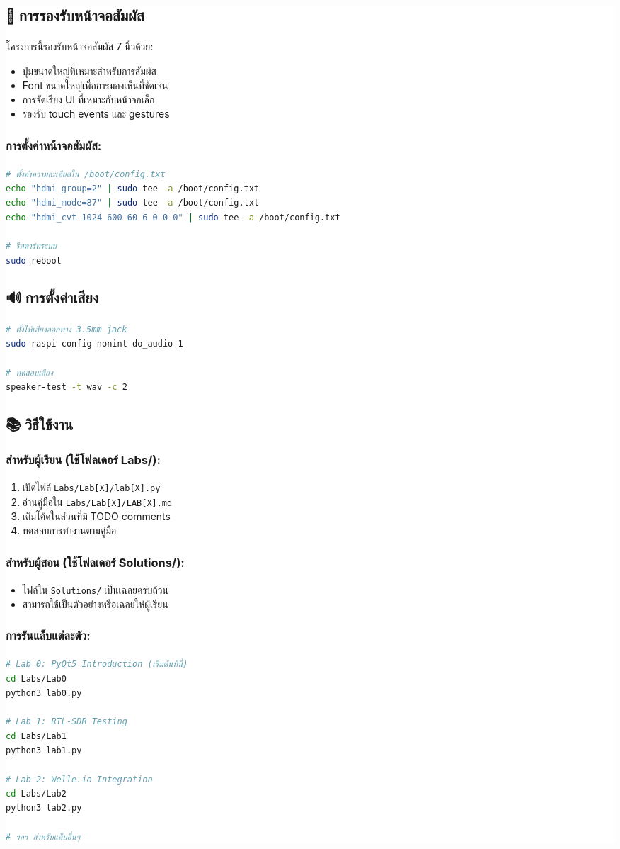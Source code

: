 ## 📱 การรองรับหน้าจอสัมผัส

โครงการนี้รองรับหน้าจอสัมผัส 7 นิ้วด้วย:
- ปุ่มขนาดใหญ่ที่เหมาะสำหรับการสัมผัส
- Font ขนาดใหญ่เพื่อการมองเห็นที่ชัดเจน
- การจัดเรียง UI ที่เหมาะกับหน้าจอเล็ก
- รองรับ touch events และ gestures

### การตั้งค่าหน้าจอสัมผัส:

```bash
# ตั้งค่าความละเอียดใน /boot/config.txt
echo "hdmi_group=2" | sudo tee -a /boot/config.txt
echo "hdmi_mode=87" | sudo tee -a /boot/config.txt
echo "hdmi_cvt 1024 600 60 6 0 0 0" | sudo tee -a /boot/config.txt

# รีสตาร์ทระบบ
sudo reboot
```

## 🔊 การตั้งค่าเสียง

```bash
# ตั้งให้เสียงออกทาง 3.5mm jack
sudo raspi-config nonint do_audio 1

# ทดสอบเสียง
speaker-test -t wav -c 2
```

## 📚 วิธีใช้งาน

### สำหรับผู้เรียน (ใช้โฟลเดอร์ Labs/):
1. เปิดไฟล์ `Labs/Lab[X]/lab[X].py`
2. อ่านคู่มือใน `Labs/Lab[X]/LAB[X].md`
3. เติมโค้ดในส่วนที่มี TODO comments
4. ทดสอบการทำงานตามคู่มือ

### สำหรับผู้สอน (ใช้โฟลเดอร์ Solutions/):
- ไฟล์ใน `Solutions/` เป็นเฉลยครบถ้วน
- สามารถใช้เป็นตัวอย่างหรือเฉลยให้ผู้เรียน

### การรันแล็บแต่ละตัว:

```bash
# Lab 0: PyQt5 Introduction (เริ่มต้นที่นี่)
cd Labs/Lab0
python3 lab0.py

# Lab 1: RTL-SDR Testing
cd Labs/Lab1
python3 lab1.py

# Lab 2: Welle.io Integration
cd Labs/Lab2
python3 lab2.py

# ฯลฯ สำหรับแล็บอื่นๆ
```
